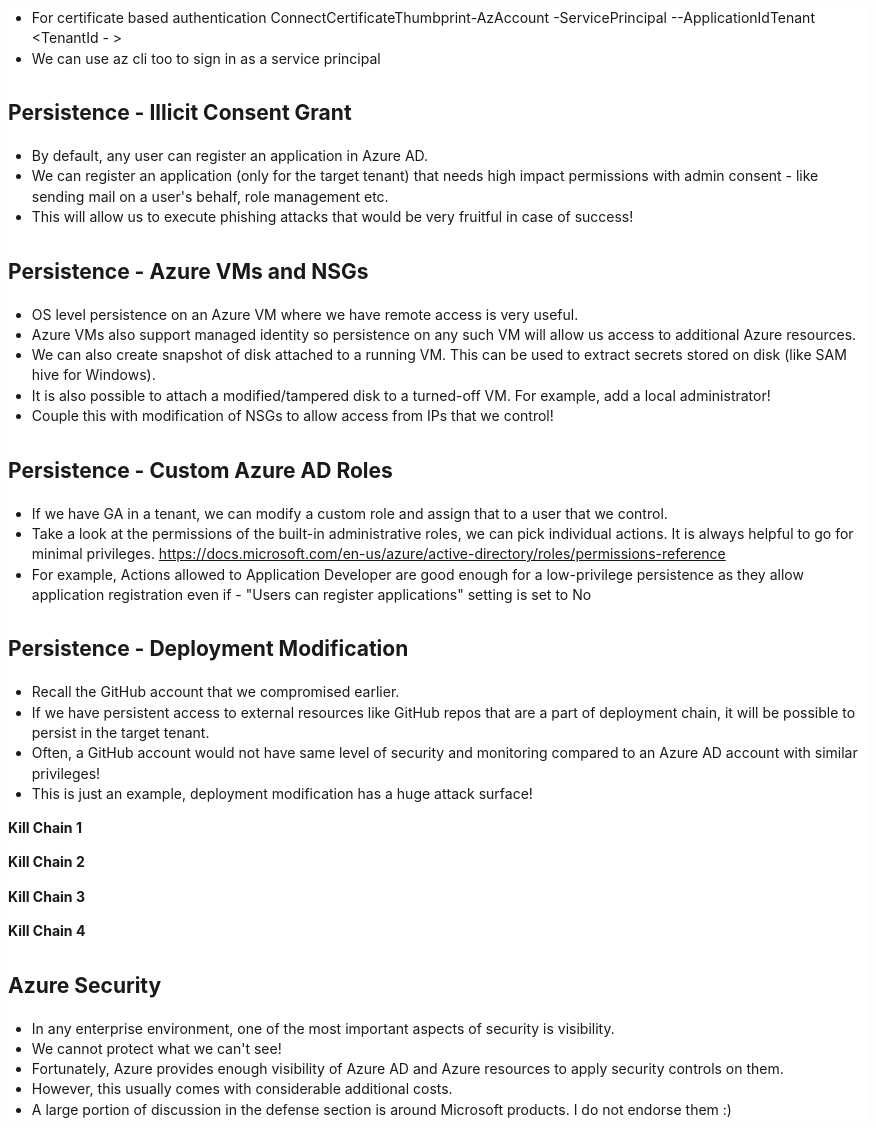 * For certificate based authentication ConnectCertificateThumbprint-AzAccount -ServicePrincipal --ApplicationIdTenant \<TenantId - >
* We can use az cli too to sign in as a service principal

## Persistence - Illicit Consent Grant

* By default, any user can register an application in Azure AD.
* We can register an application (only for the target tenant) that needs high impact permissions with admin consent - like sending mail on a user's behalf, role management etc.
* This will allow us to execute phishing attacks that would be very fruitful in case of success!

## Persistence - Azure VMs and NSGs

* OS level persistence on an Azure VM where we have remote access is very useful.
* Azure VMs also support managed identity so persistence on any such VM will allow us access to additional Azure resources.
* We can also create snapshot of disk attached to a running VM. This can be used to extract secrets stored on disk (like SAM hive for Windows).
* It is also possible to attach a modified/tampered disk to a turned-off VM. For example, add a local administrator!
* Couple this with modification of NSGs to allow access from IPs that we control!

## Persistence - Custom Azure AD Roles

* If we have GA in a tenant, we can modify a custom role and assign that to a user that we control.
* Take a look at the permissions of the built-in administrative roles, we can pick individual actions. It is always helpful to go for minimal privileges. https://docs.microsoft.com/en-us/azure/active-directory/roles/permissions-reference
* For example, Actions allowed to Application Developer are good enough for a low-privilege persistence as they allow application registration even if - "Users can register applications" setting is set to No

## Persistence - Deployment Modification

* Recall the GitHub account that we compromised earlier.
* If we have persistent access to external resources like GitHub repos that are a part of deployment chain, it will be possible to persist in the target tenant.
* Often, a GitHub account would not have same level of security and monitoring compared to an Azure AD account with similar privileges!
* This is just an example, deployment modification has a huge attack surface!

**Kill Chain 1**

**Kill Chain 2**

**Kill Chain 3**

**Kill Chain 4**

## Azure Security

* In any enterprise environment, one of the most important aspects of security is visibility.
* We cannot protect what we can't see!
* Fortunately, Azure provides enough visibility of Azure AD and Azure resources to apply security controls on them.
* However, this usually comes with considerable additional costs.
* A large portion of discussion in the defense section is around Microsoft products. I do not endorse them :)

